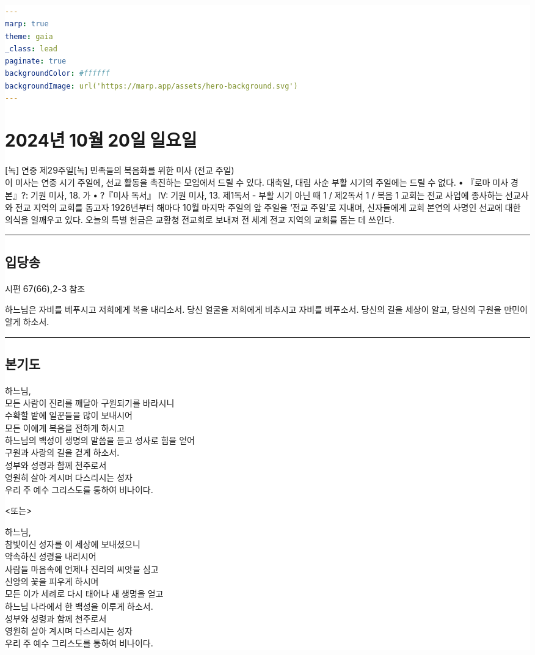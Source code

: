 ```yaml
---
marp: true
theme: gaia
_class: lead
paginate: true
backgroundColor: #ffffff
backgroundImage: url('https://marp.app/assets/hero-background.svg')
---
```


# 2024년 10월 20일 일요일

[녹] 연중 제29주일[녹] 민족들의 복음화를 위한 미사 (전교 주일)  
이 미사는 연중 시기 주일에, 선교 활동을 촉진하는 모임에서 드릴 수 있다. 대축일, 대림 사순 부활 시기의 주일에는 드릴 수 없다.
• 『로마 미사 경본』?: 기원 미사, 18. 가
• ?『미사 독서』 IV: 기원 미사, 13. 제1독서 - 부활 시기 아닌 때 1 / 제2독서 1 / 복음 1
교회는 전교 사업에 종사하는 선교사와 전교 지역의 교회를 돕고자 1926년부터 해마다 10월 마지막 주일의 앞 주일을 ‘전교 주일’로 지내며, 신자들에게 교회 본연의 사명인 선교에 대한 의식을 일깨우고 있다. 오늘의 특별 헌금은 교황청 전교회로 보내져 전 세계 전교 지역의 교회를 돕는 데 쓰인다.




---

## 입당송

시편 67(66),2-3 참조

하느님은 자비를 베푸시고 저희에게 복을 내리소서. 당신 얼굴을 저희에게 비추시고 자비를 베푸소서. 당신의 길을 세상이 알고, 당신의 구원을 만민이 알게 하소서.  
  


---

## 본기도

하느님,  
모든 사람이 진리를 깨달아 구원되기를 바라시니  
수확할 밭에 일꾼들을 많이 보내시어  
모든 이에게 복음을 전하게 하시고  
하느님의 백성이 생명의 말씀을 듣고 성사로 힘을 얻어  
구원과 사랑의 길을 걷게 하소서.  
성부와 성령과 함께 천주로서  
영원히 살아 계시며 다스리시는 성자  
우리 주 예수 그리스도를 통하여 비나이다.  
  
<또는>  
  
하느님,  
참빛이신 성자를 이 세상에 보내셨으니  
약속하신 성령을 내리시어  
사람들 마음속에 언제나 진리의 씨앗을 심고  
신앙의 꽃을 피우게 하시며  
모든 이가 세례로 다시 태어나 새 생명을 얻고  
하느님 나라에서 한 백성을 이루게 하소서.  
성부와 성령과 함께 천주로서  
영원히 살아 계시며 다스리시는 성자  
우리 주 예수 그리스도를 통하여 비나이다.  

